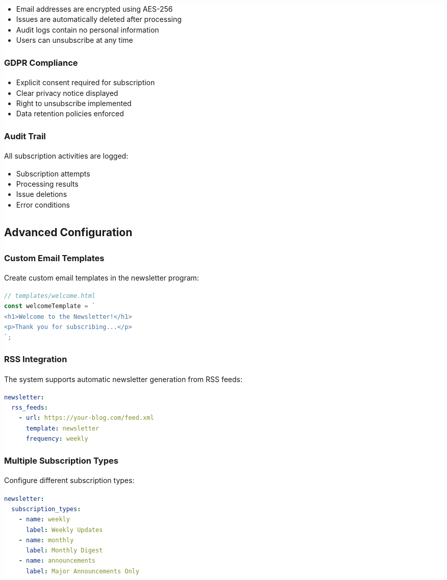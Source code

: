 - Email addresses are encrypted using AES-256
- Issues are automatically deleted after processing
- Audit logs contain no personal information
- Users can unsubscribe at any time

### GDPR Compliance

- Explicit consent required for subscription
- Clear privacy notice displayed
- Right to unsubscribe implemented
- Data retention policies enforced

### Audit Trail

All subscription activities are logged:
- Subscription attempts
- Processing results
- Issue deletions
- Error conditions

## Advanced Configuration

### Custom Email Templates

Create custom email templates in the newsletter program:

```javascript
// templates/welcome.html
const welcomeTemplate = `
<h1>Welcome to the Newsletter!</h1>
<p>Thank you for subscribing...</p>
`;
```

### RSS Integration

The system supports automatic newsletter generation from RSS feeds:

```yaml
newsletter:
  rss_feeds:
    - url: https://your-blog.com/feed.xml
      template: newsletter
      frequency: weekly
```

### Multiple Subscription Types

Configure different subscription types:

```yaml
newsletter:
  subscription_types:
    - name: weekly
      label: Weekly Updates
    - name: monthly
      label: Monthly Digest
    - name: announcements
      label: Major Announcements Only
```
